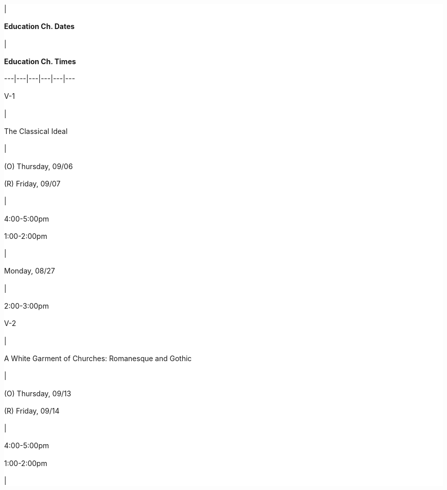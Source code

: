 |

**Education Ch. Dates**

|

**Education Ch. Times**  
  
---|---|---|---|---|---  
  
V-1

|

The Classical Ideal

|

(O) Thursday, 09/06

(R) Friday, 09/07

|

4:00-5:00pm

1:00-2:00pm

|

Monday, 08/27

|

2:00-3:00pm  
  
V-2

|

A White Garment of Churches: Romanesque and Gothic

|

(O) Thursday, 09/13

(R) Friday, 09/14

|

4:00-5:00pm

1:00-2:00pm

|

